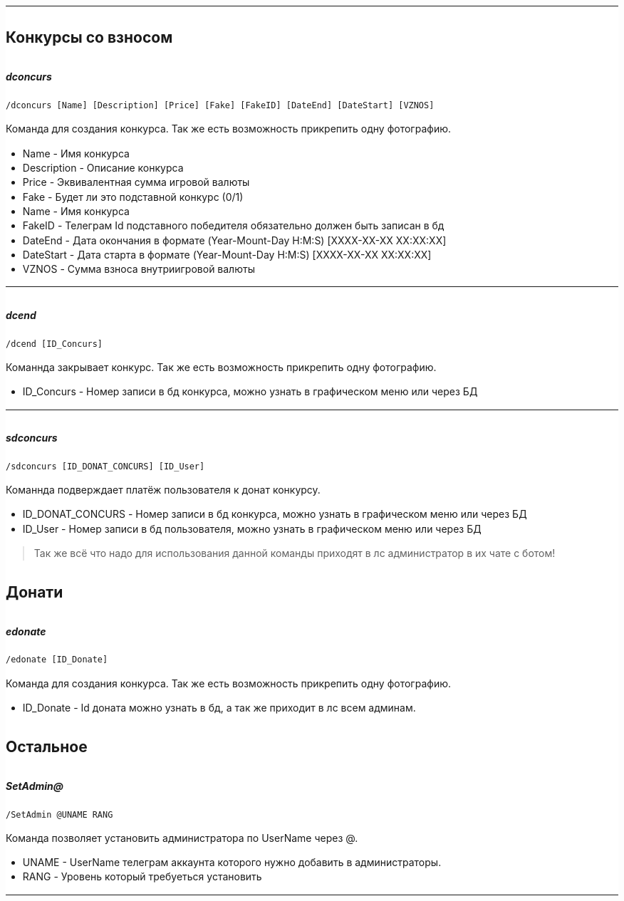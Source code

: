 -----------
##
## Конкурсы со взносом
##
#### **_dconcurs_**
```text
/dconcurs [Name] [Description] [Price] [Fake] [FakeID] [DateEnd] [DateStart] [VZNOS]
```
Команда для создания конкурса. Так же есть возможность прикрепить одну фотографию.
* Name - Имя конкурса
* Description - Описание конкурса
* Price - Эквивалентная сумма игровой валюты
* Fake - Будет ли это подставной конкурс (0/1)
* Name - Имя конкурса
* FakeID - Телеграм Id подставного победителя обязательно должен быть записан в бд
* DateEnd - Дата окончания в формате (Year-Mount-Day H:M:S) [XXXX-XX-XX XX:XX:XX]
* DateStart - Дата старта в формате (Year-Mount-Day H:M:S) [XXXX-XX-XX XX:XX:XX]
* VZNOS - Сумма взноса внутриигровой валюты
-----------
##
#### **_dcend_**
```text
/dcend [ID_Concurs]
```
Команнда закрывает конкурс. Так же есть возможность прикрепить одну фотографию.
* ID_Concurs - Номер записи в бд конкурса, можно узнать в графическом меню или через БД

-----
##
#### **_sdconcurs_**
```text
/sdconcurs [ID_DONAT_CONCURS] [ID_User]
```
Команнда подверждает платёж пользователя к донат конкурсу.
* ID_DONAT_CONCURS - Номер записи в бд конкурса, можно узнать в графическом меню или через БД
* ID_User - Номер записи в бд пользователя, можно узнать в графическом меню или через БД
>Так же всё что надо для использования данной команды приходят в лс администратор в их чате с ботом!


##
##  Донати
##
#### **_edonate_**
```text
/edonate [ID_Donate]
```
Команда для создания конкурса. Так же есть возможность прикрепить одну фотографию.
* ID_Donate - Id доната можно узнать в бд, а так же приходит в лс всем админам.
##
##  Остальное
##
#### **_SetAdmin@_**
```text
/SetAdmin @UNAME RANG
```
 Команда позволяет установить администратора по UserName через @.
* UNAME - UserName телеграм аккаунта которого нужно добавить в администраторы.
* RANG - Уровень который требуеться установить
---
##
